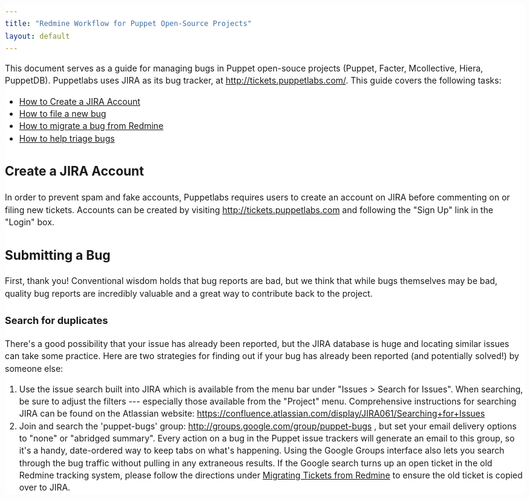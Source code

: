 ```yaml
---
title: "Redmine Workflow for Puppet Open-Source Projects"
layout: default
---
```



This document serves as a guide for managing bugs in Puppet open-souce projects (Puppet, Facter, Mcollective, Hiera, PuppetDB).
Puppetlabs uses JIRA as its bug tracker, at <http://tickets.puppetlabs.com/>.
This guide covers the following tasks:

  - [How to Create a JIRA Account](#create-a-jira-account)
  - [How to file a new bug](#submitting-a-bug)
  - [How to migrate a bug from Redmine](#migrating-tickets-from-redmine)
  - [How to help triage bugs]()

## Create a JIRA Account

In order to prevent spam and fake accounts, Puppetlabs requires users to create an account on JIRA before commenting on or filing new tickets.
Accounts can be created by visiting <http://tickets.puppetlabs.com> and following the "Sign Up" link in the "Login" box.


## Submitting a Bug

First, thank you! Conventional wisdom holds that bug reports are bad, but we think that while bugs themselves may be bad, quality bug reports are incredibly valuable and a great way to contribute back to the project.

### Search for duplicates

There's a good possibility that your issue has already been reported, but the JIRA database is huge and locating similar issues can take some practice.
Here are two strategies for finding out if your bug has already been reported (and potentially solved!) by someone else:

1. Use the issue search built into JIRA which is available from the menu bar under "Issues > Search for Issues".
   When searching, be sure to adjust the filters --- especially those available from the "Project" menu.
   Comprehensive instructions for searching JIRA can be found on the Atlassian website: <https://confluence.atlassian.com/display/JIRA061/Searching+for+Issues>
2. Join and search the 'puppet-bugs' group: <http://groups.google.com/group/puppet-bugs> , but set your email delivery options to "none" or "abridged summary".
   Every action on a bug in the Puppet issue trackers will generate an email to this group, so it's a handy, date-ordered way to keep tabs on what's happening.
   Using the Google Groups interface also lets you search through the bug traffic without pulling in any extraneous results.
   If the Google search turns up an open ticket in the old Redmine tracking system, please follow the directions under [Migrating Tickets from Redmine](#migrating-tickets-from-redmin) to ensure the old ticket is copied over to JIRA.
